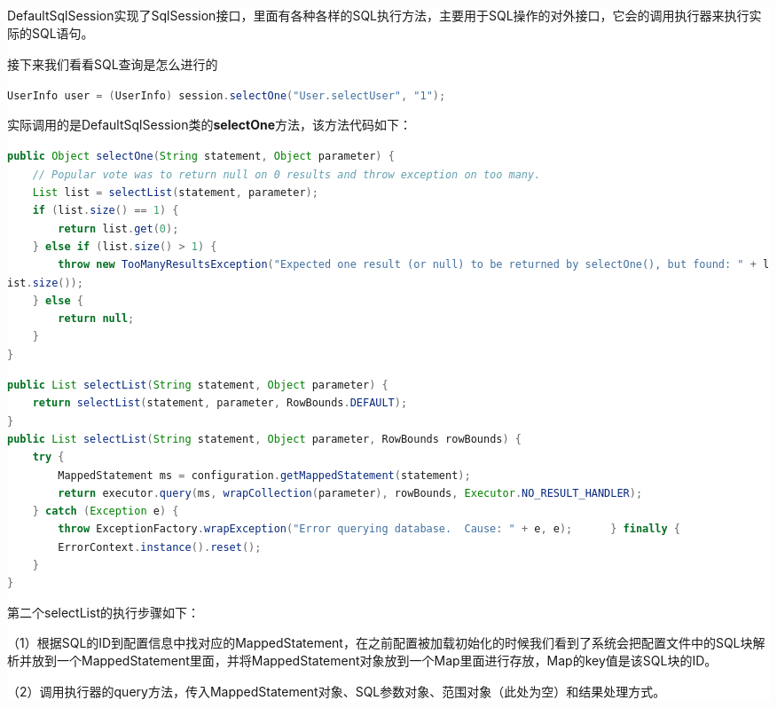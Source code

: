 DefaultSqlSession实现了SqlSession接口，里面有各种各样的SQL执行方法，主要用于SQL操作的对外接口，它会的调用执行器来执行实际的SQL语句。

 

接下来我们看看SQL查询是怎么进行的

```java
UserInfo user = (UserInfo) session.selectOne("User.selectUser", "1");  
```





 实际调用的是DefaultSqlSession类的**selectOne**方法，该方法代码如下：

```java
public Object selectOne(String statement, Object parameter) { 
    // Popular vote was to return null on 0 results and throw exception on too many.     
    List list = selectList(statement, parameter);      
    if (list.size() == 1) {       
        return list.get(0);     
    } else if (list.size() > 1) { 
        throw new TooManyResultsException("Expected one result (or null) to be returned by selectOne(), but found: " + list.size());     
    } else {       
        return null;      
    }   
}  
```

 



```java
public List selectList(String statement, Object parameter) {
    return selectList(statement, parameter, RowBounds.DEFAULT);   
}     
public List selectList(String statement, Object parameter, RowBounds rowBounds) { 
    try {        
        MappedStatement ms = configuration.getMappedStatement(statement);        
        return executor.query(ms, wrapCollection(parameter), rowBounds, Executor.NO_RESULT_HANDLER);      
    } catch (Exception e) {        
        throw ExceptionFactory.wrapException("Error querying database.  Cause: " + e, e);      } finally {       
        ErrorContext.instance().reset();      
    }    
}  
```



 

第二个selectList的执行步骤如下：

（1）根据SQL的ID到配置信息中找对应的MappedStatement，在之前配置被加载初始化的时候我们看到了系统会把配置文件中的SQL块解析并放到一个MappedStatement里面，并将MappedStatement对象放到一个Map里面进行存放，Map的key值是该SQL块的ID。

（2）调用执行器的query方法，传入MappedStatement对象、SQL参数对象、范围对象（此处为空）和结果处理方式。
